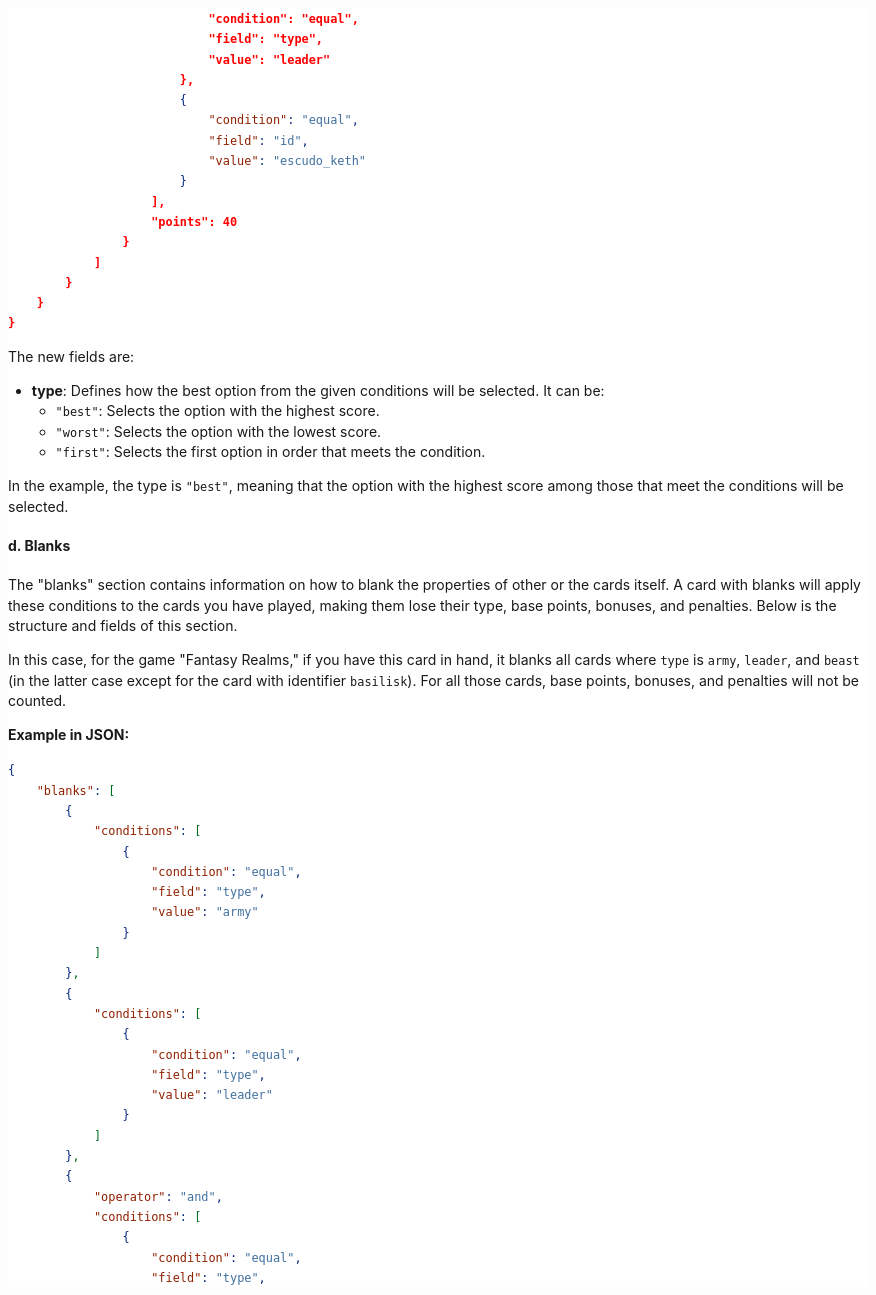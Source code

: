 ```json
                            "condition": "equal",
                            "field": "type",
                            "value": "leader"
                        },
                        {
                            "condition": "equal",
                            "field": "id",
                            "value": "escudo_keth"
                        }
                    ],
                    "points": 40
                }
            ]
        }
    }
}
```

The new fields are:

- **type**: Defines how the best option from the given conditions will be selected. It can be:
  - `"best"`: Selects the option with the highest score.
  - `"worst"`: Selects the option with the lowest score.
  - `"first"`: Selects the first option in order that meets the condition.

In the example, the type is `"best"`, meaning that the option with the highest score among those that meet the conditions will be selected.

#### d. Blanks

The "blanks" section contains information on how to blank the properties of other or the cards itself. A card with blanks will apply these conditions to the cards you have played, making them lose their type, base points, bonuses, and penalties. Below is the structure and fields of this section.

In this case, for the game "Fantasy Realms," if you have this card in hand, it blanks all cards where `type` is `army`, `leader`, and `beast` (in the latter case except for the card with identifier `basilisk`). For all those cards, base points, bonuses, and penalties will not be counted.

**Example in JSON:**
```json
{
    "blanks": [
        {
            "conditions": [
                {
                    "condition": "equal",
                    "field": "type",
                    "value": "army"
                }
            ]
        },
        {
            "conditions": [
                {
                    "condition": "equal",
                    "field": "type",
                    "value": "leader"
                }
            ]
        },
        {
            "operator": "and",
            "conditions": [
                {
                    "condition": "equal",
                    "field": "type",
```